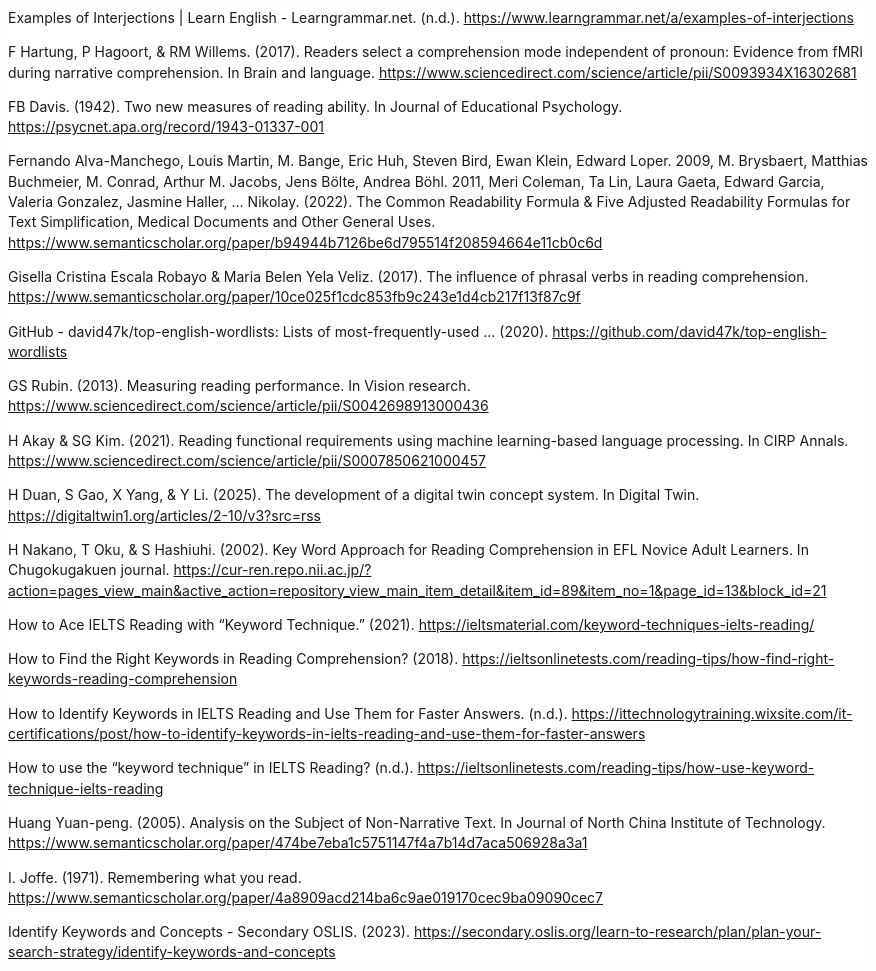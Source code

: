 Examples of Interjections | Learn English - Learngrammar.net. (n.d.). https://www.learngrammar.net/a/examples-of-interjections

F Hartung, P Hagoort, & RM Willems. (2017). Readers select a comprehension mode independent of pronoun: Evidence from fMRI during narrative comprehension. In Brain and language. https://www.sciencedirect.com/science/article/pii/S0093934X16302681

FB Davis. (1942). Two new measures of reading ability. In Journal of Educational Psychology. https://psycnet.apa.org/record/1943-01337-001

Fernando Alva-Manchego, Louis Martin, M. Bange, Eric Huh, Steven Bird, Ewan Klein, Edward Loper. 2009, M. Brysbaert, Matthias Buchmeier, M. Conrad, Arthur M. Jacobs, Jens Bölte, Andrea Böhl. 2011, Meri Coleman, Ta Lin, Laura Gaeta, Edward Garcia, Valeria Gonzalez, Jasmine Haller, … Nikolay. (2022). The Common Readability Formula & Five Adjusted Readability Formulas for Text Simplification, Medical Documents and Other General Uses. https://www.semanticscholar.org/paper/b94944b7126be6d795514f208594664e11cb0c6d

Gisella Cristina Escala Robayo & Maria Belen Yela Veliz. (2017). The influence of phrasal verbs in reading comprehension. https://www.semanticscholar.org/paper/10ce025f1cdc853fb9c243e1d4cb217f13f87c9f

GitHub - david47k/top-english-wordlists: Lists of most-frequently-used ... (2020). https://github.com/david47k/top-english-wordlists

GS Rubin. (2013). Measuring reading performance. In Vision research. https://www.sciencedirect.com/science/article/pii/S0042698913000436

H Akay & SG Kim. (2021). Reading functional requirements using machine learning-based language processing. In CIRP Annals. https://www.sciencedirect.com/science/article/pii/S0007850621000457

H Duan, S Gao, X Yang, & Y Li. (2025). The development of a digital twin concept system. In Digital Twin. https://digitaltwin1.org/articles/2-10/v3?src=rss

H Nakano, T Oku, & S Hashiuhi. (2002). Key Word Approach for Reading Comprehension in EFL Novice Adult Learners. In Chugokugakuen journal. https://cur-ren.repo.nii.ac.jp/?action=pages_view_main&active_action=repository_view_main_item_detail&item_id=89&item_no=1&page_id=13&block_id=21

How to Ace IELTS Reading with “Keyword Technique.” (2021). https://ieltsmaterial.com/keyword-techniques-ielts-reading/

How to Find the Right Keywords in Reading Comprehension? (2018). https://ieltsonlinetests.com/reading-tips/how-find-right-keywords-reading-comprehension

How to Identify Keywords in IELTS Reading and Use Them for Faster Answers. (n.d.). https://ittechnologytraining.wixsite.com/it-certifications/post/how-to-identify-keywords-in-ielts-reading-and-use-them-for-faster-answers

How to use the “keyword technique” in IELTS Reading? (n.d.). https://ieltsonlinetests.com/reading-tips/how-use-keyword-technique-ielts-reading

Huang Yuan-peng. (2005). Analysis on the Subject of Non-Narrative Text. In Journal of North China Institute of Technology. https://www.semanticscholar.org/paper/474be7eba1c5751147f4a7b14d7aca506928a3a1

I. Joffe. (1971). Remembering what you read. https://www.semanticscholar.org/paper/4a8909acd214ba6c9ae019170cec9ba09090cec7

Identify Keywords and Concepts - Secondary OSLIS. (2023). https://secondary.oslis.org/learn-to-research/plan/plan-your-search-strategy/identify-keywords-and-concepts
